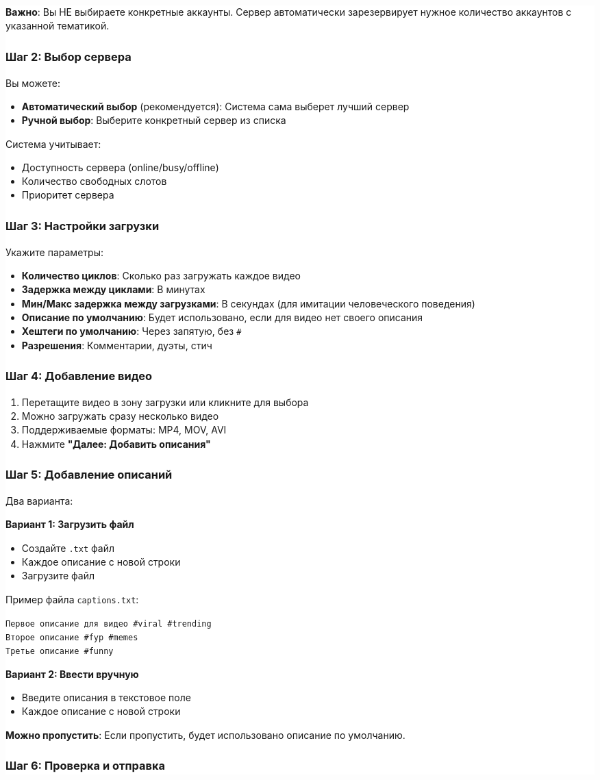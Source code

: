 **Важно**: Вы НЕ выбираете конкретные аккаунты. Сервер автоматически зарезервирует нужное количество аккаунтов с указанной тематикой.

### Шаг 2: Выбор сервера

Вы можете:
- **Автоматический выбор** (рекомендуется): Система сама выберет лучший сервер
- **Ручной выбор**: Выберите конкретный сервер из списка

Система учитывает:
- Доступность сервера (online/busy/offline)
- Количество свободных слотов
- Приоритет сервера

### Шаг 3: Настройки загрузки

Укажите параметры:
- **Количество циклов**: Сколько раз загружать каждое видео
- **Задержка между циклами**: В минутах
- **Мин/Макс задержка между загрузками**: В секундах (для имитации человеческого поведения)
- **Описание по умолчанию**: Будет использовано, если для видео нет своего описания
- **Хештеги по умолчанию**: Через запятую, без `#`
- **Разрешения**: Комментарии, дуэты, стич

### Шаг 4: Добавление видео

1. Перетащите видео в зону загрузки или кликните для выбора
2. Можно загружать сразу несколько видео
3. Поддерживаемые форматы: MP4, MOV, AVI
4. Нажмите **"Далее: Добавить описания"**

### Шаг 5: Добавление описаний

Два варианта:

**Вариант 1: Загрузить файл**
- Создайте `.txt` файл
- Каждое описание с новой строки
- Загрузите файл

Пример файла `captions.txt`:
```
Первое описание для видео #viral #trending
Второе описание #fyp #memes
Третье описание #funny
```

**Вариант 2: Ввести вручную**
- Введите описания в текстовое поле
- Каждое описание с новой строки

**Можно пропустить**: Если пропустить, будет использовано описание по умолчанию.

### Шаг 6: Проверка и отправка
